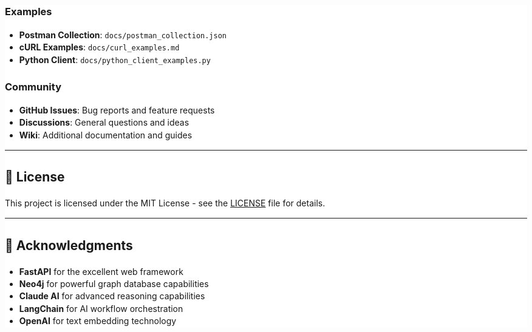 ### **Examples**
- **Postman Collection**: `docs/postman_collection.json`
- **cURL Examples**: `docs/curl_examples.md`
- **Python Client**: `docs/python_client_examples.py`

### **Community**
- **GitHub Issues**: Bug reports and feature requests
- **Discussions**: General questions and ideas
- **Wiki**: Additional documentation and guides

---

## 📄 **License**

This project is licensed under the MIT License - see the [LICENSE](LICENSE) file for details.

---

## 🙏 **Acknowledgments**

- **FastAPI** for the excellent web framework
- **Neo4j** for powerful graph database capabilities
- **Claude AI** for advanced reasoning capabilities
- **LangChain** for AI workflow orchestration
- **OpenAI** for text embedding technology
